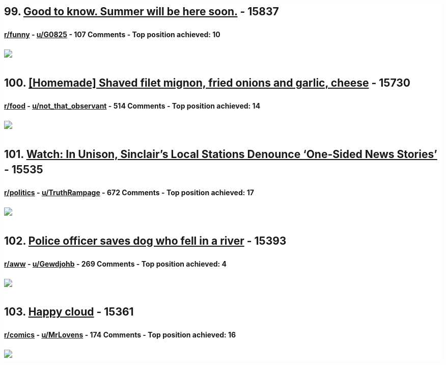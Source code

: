 ## 99. [Good to know. Summer will be here soon.](http://reddit.com/r/funny/comments/88met2/good_to_know_summer_will_be_here_soon/) - 15837
#### [r/funny](http://reddit.com/r/funny) - [u/G0825](http://reddit.com/u/G0825) - 107 Comments - Top position achieved: 10

<a href="https://i.redd.it/r9gn0hx7i6p01.jpg"><img src="https://a.thumbs.redditmedia.com/UY9orWsRCYLVWRJyckHfl2llDecaYzqnxbopiEchaW4.jpg"></img></a>

## 100. [[Homemade] Shaved filet mignon, fried onions and garlic, cheese](http://reddit.com/r/food/comments/88fa8s/homemade_shaved_filet_mignon_fried_onions_and/) - 15730
#### [r/food](http://reddit.com/r/food) - [u/not_that_observant](http://reddit.com/u/not_that_observant) - 514 Comments - Top position achieved: 14

<a href="https://i.imgur.com/oaiFhyL.jpg"><img src="https://b.thumbs.redditmedia.com/-LKhojWwX81pzA5REjwkSG4XE49lcKriO3SyNd3K0mA.jpg"></img></a>

## 101. [Watch: In Unison, Sinclair’s Local Stations Denounce ‘One-Sided News Stories’](http://reddit.com/r/politics/comments/88kdz9/watch_in_unison_sinclairs_local_stations_denounce/) - 15535
#### [r/politics](http://reddit.com/r/politics) - [u/TruthRampage](http://reddit.com/u/TruthRampage) - 672 Comments - Top position achieved: 17

<a href="https://talkingpointsmemo.com/livewire/watch-in-unison-sinclairs-local-stations-denounce-one-sided-news-stories"><img src="https://b.thumbs.redditmedia.com/sGIfm2BWz7AVerGrA3o2M3Y2t7cfFSTQGZ-rnOBK4jI.jpg"></img></a>

## 102. [Police officer saves dog who fell in a river](http://reddit.com/r/aww/comments/88h6em/police_officer_saves_dog_who_fell_in_a_river/) - 15393
#### [r/aww](http://reddit.com/r/aww) - [u/Gewdjohb](http://reddit.com/u/Gewdjohb) - 269 Comments - Top position achieved: 4

<a href="http://i.imgur.com/UH42O86.gif"><img src="https://b.thumbs.redditmedia.com/nMdfam6TIYz37yWuBoaqCEYd52xhI7QQSTWAUSW99PE.jpg"></img></a>

## 103. [Happy cloud](http://reddit.com/r/comics/comments/88i6i3/happy_cloud/) - 15361
#### [r/comics](http://reddit.com/r/comics) - [u/MrLovens](http://reddit.com/u/MrLovens) - 174 Comments - Top position achieved: 16

<a href="https://i.redd.it/du903mkc93p01.png"><img src="https://b.thumbs.redditmedia.com/0GNy4lUfpghlDtT8YDSmNg_ueLkOw5niSH3iCpHxCAA.jpg"></img></a>
